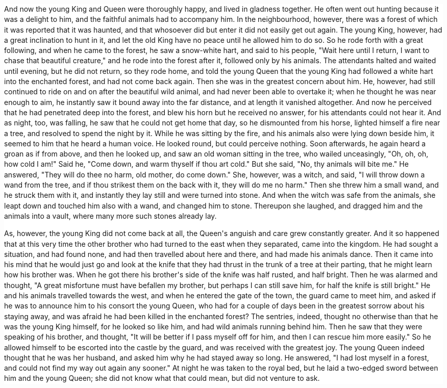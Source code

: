And now the young King and Queen were thoroughly happy, and lived in gladness together. He often went out hunting because it was a delight to him, and the faithful animals had to accompany him. In the neighbourhood, however, there was a forest of which it was reported that it was haunted, and that whosoever did but enter it did not easily get out again. The young King, however, had a great inclination to hunt in it, and let the old King have no peace until he allowed him to do so. So he rode forth with a great following, and when he came to the forest, he saw a snow-white hart, and said to his people, "Wait here until I return, I want to chase that beautiful creature," and he rode into the forest after it, followed only by his animals. The attendants halted and waited until evening, but he did not return, so they rode home, and told the young Queen that the young King had followed a white hart into the enchanted forest, and had not come back again. Then she was in the greatest concern about him. He, however, had still continued to ride on and on after the beautiful wild animal, and had never been able to overtake it; when he thought he was near enough to aim, he instantly saw it bound away into the far distance, and at length it vanished altogether. And now he perceived that he had penetrated deep into the forest, and blew his horn but he received no answer, for his attendants could not hear it. And as night, too, was falling, he saw that he could not ​get home that day, so he dismounted from his horse, lighted himself a fire near a tree, and resolved to spend the night by it. While he was sitting by the fire, and his animals also were lying down beside him, it seemed to him that he heard a human voice. He looked round, but could perceive nothing. Soon afterwards, he again heard a groan as if from above, and then he looked up, and saw an old woman sitting in the tree, who wailed unceasingly, "Oh, oh, oh, how cold I am!" Said he, "Come down, and warm thyself if thou art cold." But she said, "No, thy animals will bite me." He answered, "They will do thee no harm, old mother, do come down." She, however, was a witch, and said, "I will throw down a wand from the tree, and if thou strikest them on the back with it, they will do me no harm." Then she threw him a small wand, and he struck them with it, and instantly they lay still and were turned into stone. And when the witch was safe from the animals, she leapt down and touched him also with a wand, and changed him to stone. Thereupon she laughed, and dragged him and the animals into a vault, where many more such stones already lay. 

As, however, the young King did not come back at all, the Queen's anguish and care grew constantly greater. And it so happened that at this very time the other brother who had turned to the east when they separated, came into the kingdom. He had sought a situation, and had found none, and had then travelled about here and there, and had made his animals dance. Then it came into his mind that he would just go and look at the knife that they had thrust in the trunk of a tree at their parting, that he might learn how his brother was. When he got there his brother's side of the knife was half rusted, and half bright. Then he was alarmed and thought, "A great misfortune must have befallen my brother, but perhaps I can still save him, for half the knife is still bright." He and his animals travelled towards the west, and when he entered the gate of the town, the guard came to meet him, and asked if he was to announce him to his consort the young Queen, who had for a couple of days been in the greatest sorrow about his ​staying away, and was afraid he had been killed in the enchanted forest? The sentries, indeed, thought no otherwise than that he was the young King himself, for he looked so like him, and had wild animals running behind him. Then he saw that they were speaking of his brother, and thought, "It will be better if I pass myself off for him, and then I can rescue him more easily." So he allowed himself to be escorted into the castle by the guard, and was received with the greatest joy. The young Queen indeed thought that he was her husband, and asked him why he had stayed away so long. He answered, "I had lost myself in a forest, and could not find my way out again any sooner." At night he was taken to the royal bed, but he laid a two-edged sword between him and the young Queen; she did not know what that could mean, but did not venture to ask. 
